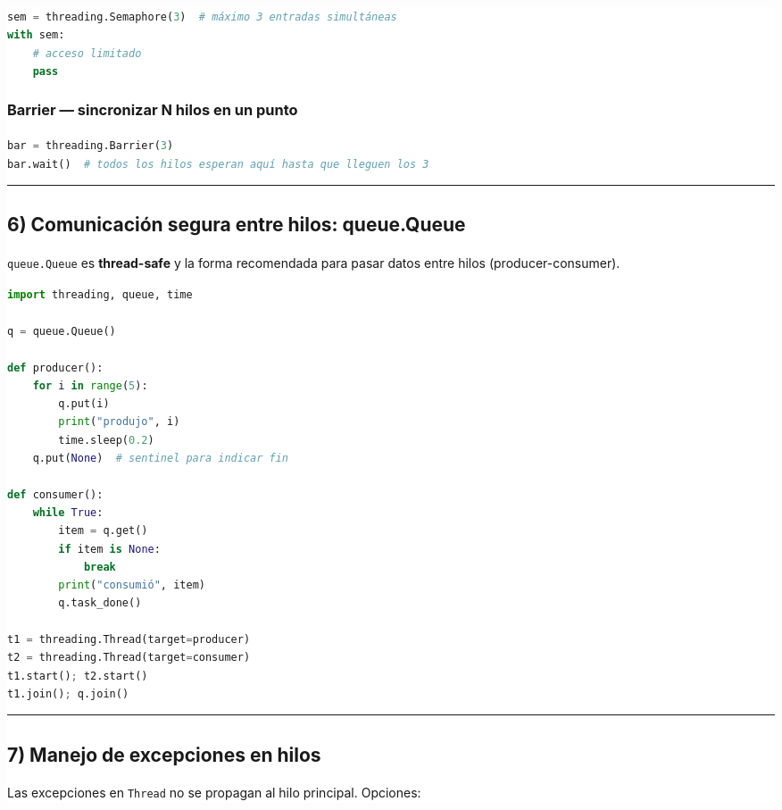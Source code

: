 ``` python
sem = threading.Semaphore(3)  # máximo 3 entradas simultáneas
with sem:
    # acceso limitado
    pass
```

### Barrier — sincronizar N hilos en un punto

``` python
bar = threading.Barrier(3)
bar.wait()  # todos los hilos esperan aquí hasta que lleguen los 3
```

---

## 6) Comunicación segura entre hilos: queue.Queue

`queue.Queue` es **thread-safe** y la forma recomendada para pasar datos entre hilos (producer-consumer).

``` python
import threading, queue, time

q = queue.Queue()

def producer():
    for i in range(5):
        q.put(i)
        print("produjo", i)
        time.sleep(0.2)
    q.put(None)  # sentinel para indicar fin

def consumer():
    while True:
        item = q.get()
        if item is None:
            break
        print("consumió", item)
        q.task_done()

t1 = threading.Thread(target=producer)
t2 = threading.Thread(target=consumer)
t1.start(); t2.start()
t1.join(); q.join()
```

---

## 7) Manejo de excepciones en hilos

Las excepciones en `Thread` no se propagan al hilo principal. Opciones:
